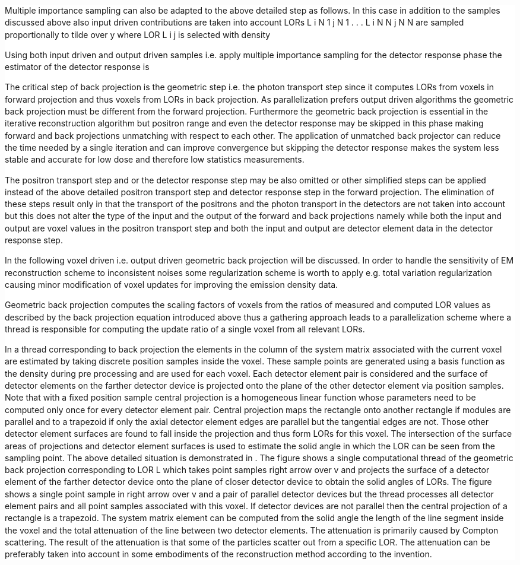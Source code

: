 Multiple importance sampling can also be adapted to the above detailed step as follows. In this case in addition to the samples discussed above also input driven contributions are taken into account LORs L i N 1 j N 1 . . . L i N N j N N are sampled proportionally to tilde over y where LOR L i j is selected with density

Using both input driven and output driven samples i.e. apply multiple importance sampling for the detector response phase the estimator of the detector response is 

The critical step of back projection is the geometric step i.e. the photon transport step since it computes LORs from voxels in forward projection and thus voxels from LORs in back projection. As parallelization prefers output driven algorithms the geometric back projection must be different from the forward projection. Furthermore the geometric back projection is essential in the iterative reconstruction algorithm but positron range and even the detector response may be skipped in this phase making forward and back projections unmatching with respect to each other. The application of unmatched back projector can reduce the time needed by a single iteration and can improve convergence but skipping the detector response makes the system less stable and accurate for low dose and therefore low statistics measurements.

The positron transport step and or the detector response step may be also omitted or other simplified steps can be applied instead of the above detailed positron transport step and detector response step in the forward projection. The elimination of these steps result only in that the transport of the positrons and the photon transport in the detectors are not taken into account but this does not alter the type of the input and the output of the forward and back projections namely while both the input and output are voxel values in the positron transport step and both the input and output are detector element data in the detector response step.

In the following voxel driven i.e. output driven geometric back projection will be discussed. In order to handle the sensitivity of EM reconstruction scheme to inconsistent noises some regularization scheme is worth to apply e.g. total variation regularization causing minor modification of voxel updates for improving the emission density data.

Geometric back projection computes the scaling factors of voxels from the ratios of measured and computed LOR values as described by the back projection equation introduced above thus a gathering approach leads to a parallelization scheme where a thread is responsible for computing the update ratio of a single voxel from all relevant LORs.

In a thread corresponding to back projection the elements in the column of the system matrix associated with the current voxel are estimated by taking discrete position samples inside the voxel. These sample points are generated using a basis function as the density during pre processing and are used for each voxel. Each detector element pair is considered and the surface of detector elements on the farther detector device is projected onto the plane of the other detector element via position samples. Note that with a fixed position sample central projection is a homogeneous linear function whose parameters need to be computed only once for every detector element pair. Central projection maps the rectangle onto another rectangle if modules are parallel and to a trapezoid if only the axial detector element edges are parallel but the tangential edges are not. Those other detector element surfaces are found to fall inside the projection and thus form LORs for this voxel. The intersection of the surface areas of projections and detector element surfaces is used to estimate the solid angle in which the LOR can be seen from the sampling point. The above detailed situation is demonstrated in . The figure shows a single computational thread of the geometric back projection corresponding to LOR L which takes point samples right arrow over v and projects the surface of a detector element of the farther detector device onto the plane of closer detector device to obtain the solid angles of LORs. The figure shows a single point sample in right arrow over v and a pair of parallel detector devices but the thread processes all detector element pairs and all point samples associated with this voxel. If detector devices are not parallel then the central projection of a rectangle is a trapezoid. The system matrix element can be computed from the solid angle the length of the line segment inside the voxel and the total attenuation of the line between two detector elements. The attenuation is primarily caused by Compton scattering. The result of the attenuation is that some of the particles scatter out from a specific LOR. The attenuation can be preferably taken into account in some embodiments of the reconstruction method according to the invention.
